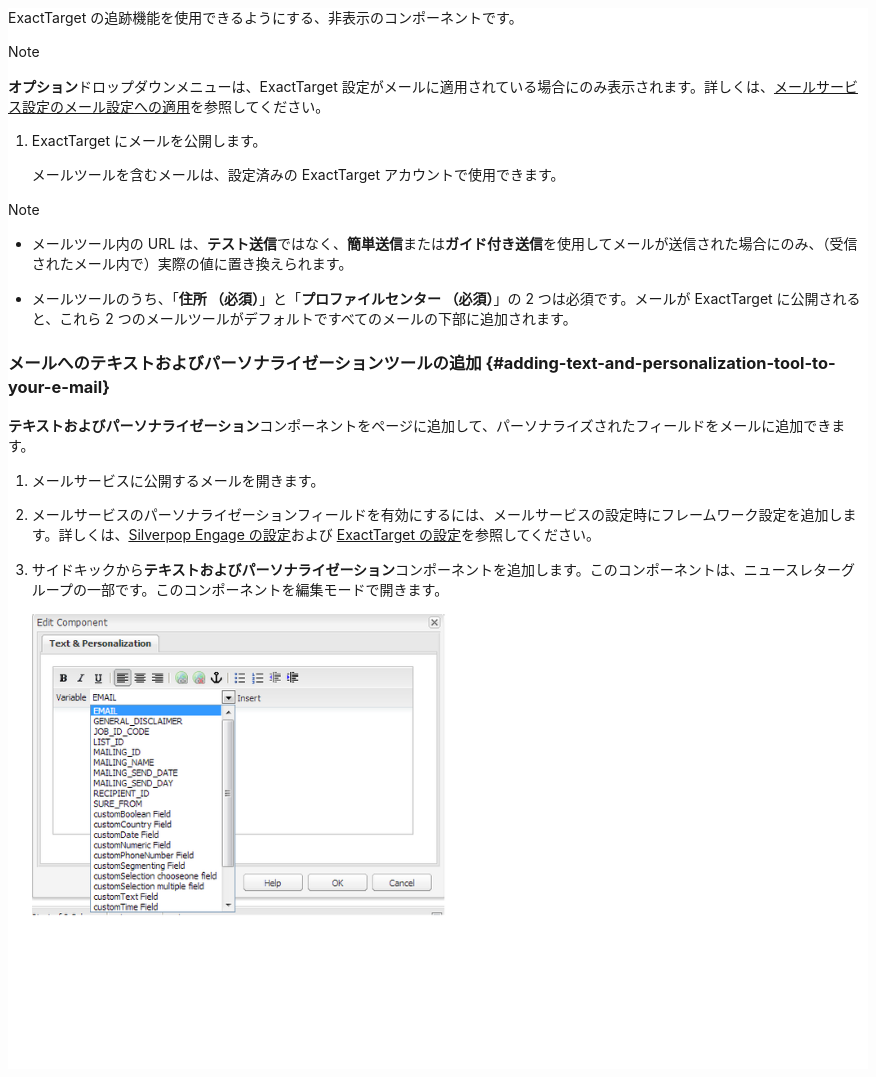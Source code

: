    <td>ExactTarget の追跡機能を使用できるようにする、非表示のコンポーネントです。<br /> </td>
  </tr>
 </tbody>
</table>

>[!NOTE]
>
>**オプション**&#x200B;ドロップダウンメニューは、ExactTarget 設定がメールに適用されている場合にのみ表示されます。詳しくは、[メールサービス設定のメール設定への適用](#applying-e-mail-service-configuration-to-e-mail-settings)を参照してください。

1. ExactTarget にメールを公開します。

   メールツールを含むメールは、設定済みの ExactTarget アカウントで使用できます。

>[!NOTE]
>
>* メールツール内の URL は、**テスト送信**&#x200B;ではなく、**簡単送信**&#x200B;または&#x200B;**ガイド付き送信**&#x200B;を使用してメールが送信された場合にのみ、（受信されたメール内で）実際の値に置き換えられます。
>
>* メールツールのうち、「**住所 （必須）**」と「**プロファイルセンター （必須）**」の 2 つは必須です。メールが ExactTarget に公開されると、これら 2 つのメールツールがデフォルトですべてのメールの下部に追加されます。
>

### メールへのテキストおよびパーソナライゼーションツールの追加 {#adding-text-and-personalization-tool-to-your-e-mail}

**テキストおよびパーソナライゼーション**&#x200B;コンポーネントをページに追加して、パーソナライズされたフィールドをメールに追加できます。

1. メールサービスに公開するメールを開きます。
1. メールサービスのパーソナライゼーションフィールドを有効にするには、メールサービスの設定時にフレームワーク設定を追加します。詳しくは、[Silverpop Engage の設定](/help/sites-administering/silverpop.md)および [ExactTarget の設定](/help/sites-administering/exacttarget.md)を参照してください。
1. サイドキックから&#x200B;**テキストおよびパーソナライゼーション**&#x200B;コンポーネントを追加します。このコンポーネントは、ニュースレターグループの一部です。このコンポーネントを編集モードで開きます。

   ![chlimage_1-110](assets/chlimage_1-110a.png)
